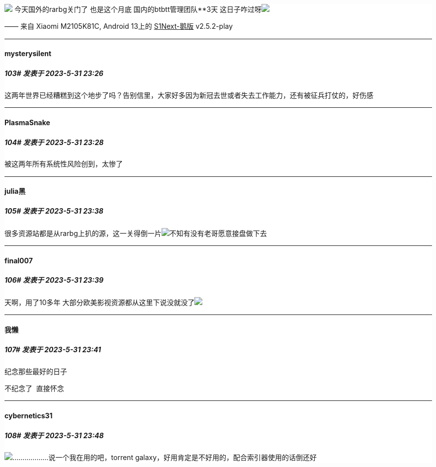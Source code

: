 <img src="https://static.saraba1st.com/image/smiley/face2017/209.gif" referrerpolicy="no-referrer">
今天国外的rarbg关门了
也是这个月底 国内的btbtt管理团队**3天
这日子咋过呀<img src="https://static.saraba1st.com/image/smiley/face2017/138.png" referrerpolicy="no-referrer">

—— 来自 Xiaomi M2105K81C, Android 13上的 [S1Next-鹅版](https://github.com/ykrank/S1-Next/releases) v2.5.2-play

*****

####  mysterysilent  
##### 103#       发表于 2023-5-31 23:26

这两年世界已经糟糕到这个地步了吗？告别信里，大家好多因为新冠去世或者失去工作能力，还有被征兵打仗的，好伤感

*****

####  PlasmaSnake  
##### 104#       发表于 2023-5-31 23:28

被这两年所有系统性风险创到，太惨了

*****

####  julia黑  
##### 105#       发表于 2023-5-31 23:38

很多资源站都是从rarbg上扒的源，这一关得倒一片<img src="https://static.saraba1st.com/image/smiley/face2017/001.png" referrerpolicy="no-referrer">不知有没有老哥愿意接盘做下去

*****

####  final007  
##### 106#       发表于 2023-5-31 23:39

天啊，用了10多年
大部分欧美影视资源都从这里下说没就没了<img src="https://static.saraba1st.com/image/smiley/face2017/069.png" referrerpolicy="no-referrer">

*****

####  我懒  
##### 107#       发表于 2023-5-31 23:41

纪念那些最好的日子

不纪念了  直接怀念

*****

####  cybernetics31  
##### 108#       发表于 2023-5-31 23:48

<img src="https://static.saraba1st.com/image/smiley/face2017/001.png" referrerpolicy="no-referrer">………………说一个我在用的吧，torrent galaxy，好用肯定是不好用的，配合索引器使用的话倒还好
